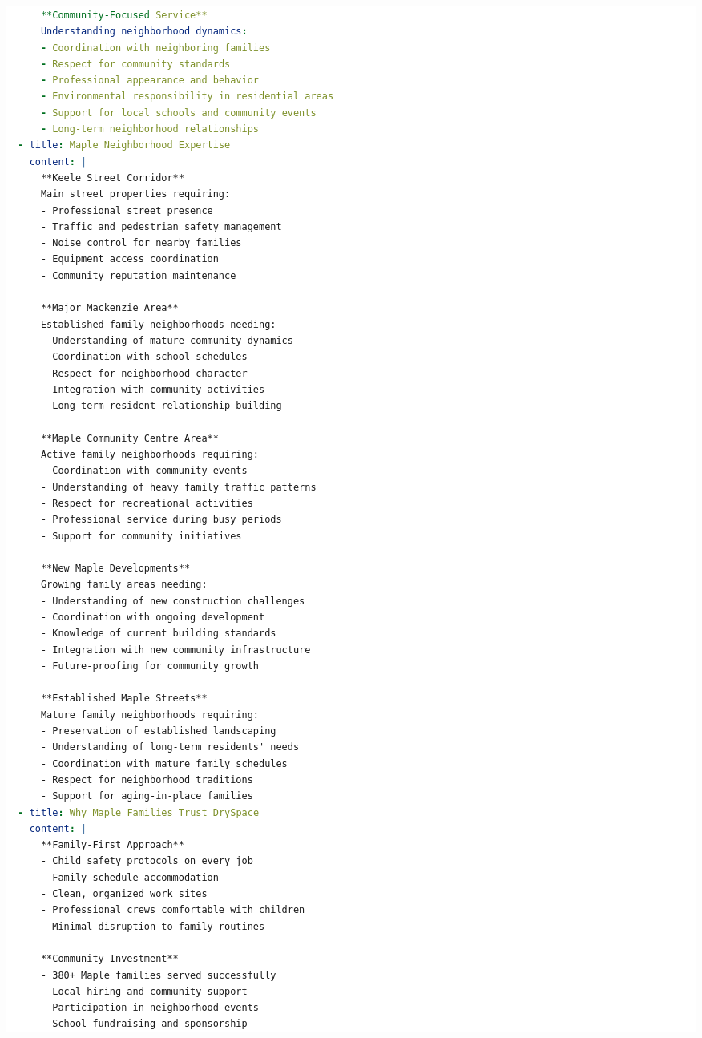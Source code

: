 ```yaml
      **Community-Focused Service**
      Understanding neighborhood dynamics:
      - Coordination with neighboring families
      - Respect for community standards
      - Professional appearance and behavior
      - Environmental responsibility in residential areas
      - Support for local schools and community events
      - Long-term neighborhood relationships
  - title: Maple Neighborhood Expertise
    content: |
      **Keele Street Corridor**
      Main street properties requiring:
      - Professional street presence
      - Traffic and pedestrian safety management
      - Noise control for nearby families
      - Equipment access coordination
      - Community reputation maintenance

      **Major Mackenzie Area**
      Established family neighborhoods needing:
      - Understanding of mature community dynamics
      - Coordination with school schedules
      - Respect for neighborhood character
      - Integration with community activities
      - Long-term resident relationship building

      **Maple Community Centre Area**
      Active family neighborhoods requiring:
      - Coordination with community events
      - Understanding of heavy family traffic patterns
      - Respect for recreational activities
      - Professional service during busy periods
      - Support for community initiatives

      **New Maple Developments**
      Growing family areas needing:
      - Understanding of new construction challenges
      - Coordination with ongoing development
      - Knowledge of current building standards
      - Integration with new community infrastructure
      - Future-proofing for community growth

      **Established Maple Streets**
      Mature family neighborhoods requiring:
      - Preservation of established landscaping
      - Understanding of long-term residents' needs
      - Coordination with mature family schedules
      - Respect for neighborhood traditions
      - Support for aging-in-place families
  - title: Why Maple Families Trust DrySpace
    content: |
      **Family-First Approach**
      - Child safety protocols on every job
      - Family schedule accommodation
      - Clean, organized work sites
      - Professional crews comfortable with children
      - Minimal disruption to family routines

      **Community Investment**
      - 380+ Maple families served successfully
      - Local hiring and community support
      - Participation in neighborhood events
      - School fundraising and sponsorship
```
